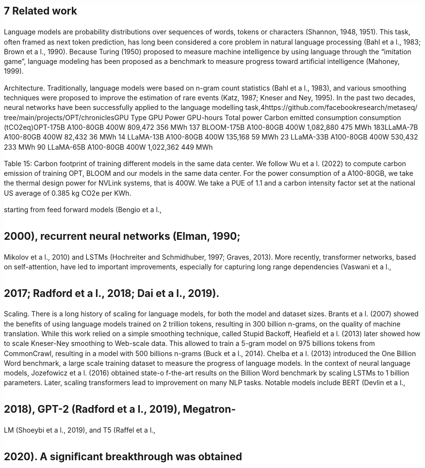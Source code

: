 ## 7 Related work

Language models are probability distributions over sequences of words, tokens or characters (Shannon, 1948, 1951). This task, often framed as next token prediction, has long been considered a core problem in natural language processing (Bahl et a l., 1983; Brown et a l., 1990). Because Turing (1950) proposed to measure machine intelligence by using language through the “imitation game”, language modeling has been proposed as a benchmark to measure progress toward artiﬁcial intelligence (Mahoney, 1999).

Architecture. Traditionally, language models were based on n-gram count statistics (Bahl et a l., 1983), and various smoothing techniques were proposed to improve the estimation of rare events (Katz, 1987; Kneser and Ney, 1995). In the past two decades, neural networks have been successfully applied to the language modelling task,4https://github.com/facebookresearch/metaseq/ tree/main/projects/OPT/chroniclesGPU Type GPU Power GPU-hours Total power Carbon emitted consumption consumption (tCO2eq)OPT-175B A100-80GB 400W 809,472 356 MWh 137 BLOOM-175B A100-80GB 400W 1,082,880 475 MWh 183LLaMA-7B A100-80GB 400W 82,432 36 MWh 14 LLaMA-13B A100-80GB 400W 135,168 59 MWh 23 LLaMA-33B A100-80GB 400W 530,432 233 MWh 90 LLaMA-65B A100-80GB 400W 1,022,362 449 MWh 

Table 15: Carbon footprint of training different models in the same data center. We follow Wu et a l. (2022) to compute carbon emission of training OPT, BLOOM and our models in the same data center. For the power consumption of a A100-80GB, we take the thermal design power for NVLink systems, that is 400W. We take a PUE of 1.1 and a carbon intensity factor set at the national US average of 0.385 kg CO2e per KWh.

starting from feed forward models (Bengio et a l.,

## 2000), recurrent neural networks (Elman, 1990;

Mikolov et a l., 2010) and LSTMs (Hochreiter and Schmidhuber, 1997; Graves, 2013). More recently, transformer networks, based on self-attention, have led to important improvements, especially for capturing long range dependencies (Vaswani et a l.,

## 2017; Radford et a l., 2018; Dai et a l., 2019).

Scaling. There is a long history of scaling for language models, for both the model and dataset sizes. Brants et a l. (2007) showed the beneﬁts of using language models trained on 2 trillion tokens, resulting in 300 billion n-grams, on the quality of machine translation. While this work relied on a simple smoothing technique, called Stupid Backoff, Heaﬁeld et a l. (2013) later showed how to scale Kneser-Ney smoothing to Web-scale data. This allowed to train a 5-gram model on 975 billions tokens from CommonCrawl, resulting in a model with 500 billions n-grams (Buck et a l., 2014). Chelba et a l. (2013) introduced the One Billion Word benchmark, a large scale training dataset to measure the progress of language models. In the context of neural language models, Jozefowicz et a l. (2016) obtained state-o f-the-art results on the Billion Word benchmark by scaling LSTMs to 1 billion parameters. Later, scaling transformers lead to improvement on many NLP tasks. Notable models include BERT (Devlin et a l.,

## 2018), GPT-2 (Radford et a l., 2019), Megatron-

LM (Shoeybi et a l., 2019), and T5 (Raffel et a l.,

## 2020). A signiﬁcant breakthrough was obtained
